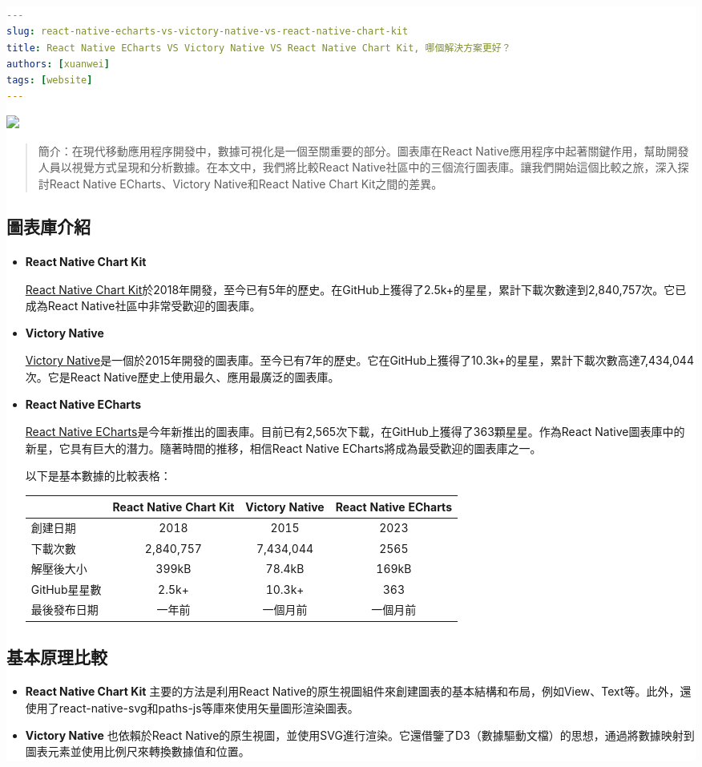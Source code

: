 ```yaml
---
slug: react-native-echarts-vs-victory-native-vs-react-native-chart-kit
title: React Native ECharts VS Victory Native VS React Native Chart Kit, 哪個解決方案更好？
authors: [xuanwei]
tags: [website]
---
```



![](@site/static/img/react-native-echarts-social-card.png)


> 簡介：在現代移動應用程序開發中，數據可視化是一個至關重要的部分。圖表庫在React Native應用程序中起著關鍵作用，幫助開發人員以視覺方式呈現和分析數據。在本文中，我們將比較React Native社區中的三個流行圖表庫。讓我們開始這個比較之旅，深入探討React Native ECharts、Victory Native和React Native Chart Kit之間的差異。

## 圖表庫介紹

- **React Native Chart Kit**

  [React Native Chart Kit](https://github.com/indiespirit/React-native-chart-kit)於2018年開發，至今已有5年的歷史。在GitHub上獲得了2.5k+的星星，累計下載次數達到2,840,757次。它已成為React Native社區中非常受歡迎的圖表庫。

- **Victory Native**

  [Victory Native](https://formidable.com/open-source/victory/)是一個於2015年開發的圖表庫。至今已有7年的歷史。它在GitHub上獲得了10.3k+的星星，累計下載次數高達7,434,044次。它是React Native歷史上使用最久、應用最廣泛的圖表庫。

- **React Native ECharts**

  [React Native ECharts](https://wuba.github.io/react-native-echarts/)是今年新推出的圖表庫。目前已有2,565次下載，在GitHub上獲得了363顆星星。作為React Native圖表庫中的新星，它具有巨大的潛力。隨著時間的推移，相信React Native ECharts將成為最受歡迎的圖表庫之一。

  以下是基本數據的比較表格：

  | |  **React Native Chart Kit**   | **Victory Native**  | **React Native ECharts** |
  | --- |  :----:  | :----:  | :---: |
  | 創建日期 | 2018  | 2015 | 2023 |
  | 下載次數 | 2,840,757  | 7,434,044 | 2565 |
  | 解壓後大小 | 399kB  | 78.4kB  | 169kB  |
  | GitHub星星數 | 2.5k+  | 10.3k+ | 363 |
  | 最後發布日期 | 一年前  | 一個月前 | 一個月前 |

## 基本原理比較

- **React Native Chart Kit**
主要的方法是利用React Native的原生視圖組件來創建圖表的基本結構和布局，例如View、Text等。此外，還使用了react-native-svg和paths-js等庫來使用矢量圖形渲染圖表。

- **Victory Native**
也依賴於React Native的原生視圖，並使用SVG進行渲染。它還借鑒了D3（數據驅動文檔）的思想，通過將數據映射到圖表元素並使用比例尺來轉換數據值和位置。
